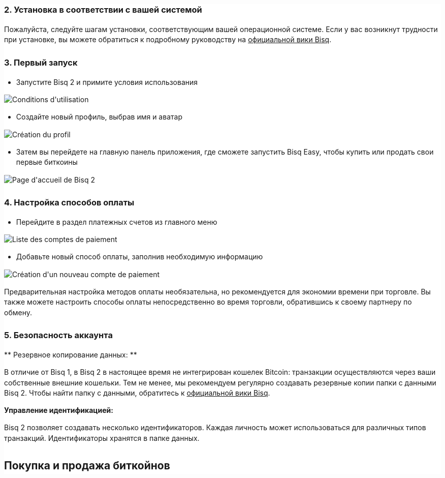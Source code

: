 ### 2. Установка в соответствии с вашей системой

Пожалуйста, следуйте шагам установки, соответствующим вашей операционной системе. Если у вас возникнут трудности при установке, вы можете обратиться к подробному руководству на [официальной вики Bisq](https://bisq.wiki/Downloading_and_installing).

### 3. Первый запуск


- Запустите Bisq 2 и примите условия использования

![Conditions d'utilisation](assets/fr/01.webp)


- Создайте новый профиль, выбрав имя и аватар

![Création du profil](assets/fr/02.webp)


- Затем вы перейдете на главную панель приложения, где сможете запустить Bisq Easy, чтобы купить или продать свои первые биткоины

![Page d'accueil de Bisq 2](assets/fr/03.webp)

### 4. Настройка способов оплаты


- Перейдите в раздел платежных счетов из главного меню

![Liste des comptes de paiement](assets/fr/04.webp)


- Добавьте новый способ оплаты, заполнив необходимую информацию

![Création d'un nouveau compte de paiement](assets/fr/05.webp)

Предварительная настройка методов оплаты необязательна, но рекомендуется для экономии времени при торговле. Вы также можете настроить способы оплаты непосредственно во время торговли, обратившись к своему партнеру по обмену.

### 5. Безопасность аккаунта

** Резервное копирование данных: **

В отличие от Bisq 1, в Bisq 2 в настоящее время не интегрирован кошелек Bitcoin: транзакции осуществляются через ваши собственные внешние кошельки. Тем не менее, мы рекомендуем регулярно создавать резервные копии папки с данными Bisq 2. Чтобы найти папку с данными, обратитесь к [официальной вики Bisq](https://bisq.wiki/Backing_up_application_data#Back_up_the_entire_Bisq_data_directory).

**Управление идентификацией:**

Bisq 2 позволяет создавать несколько идентификаторов. Каждая личность может использоваться для различных типов транзакций. Идентификаторы хранятся в папке данных.

## Покупка и продажа биткойнов
